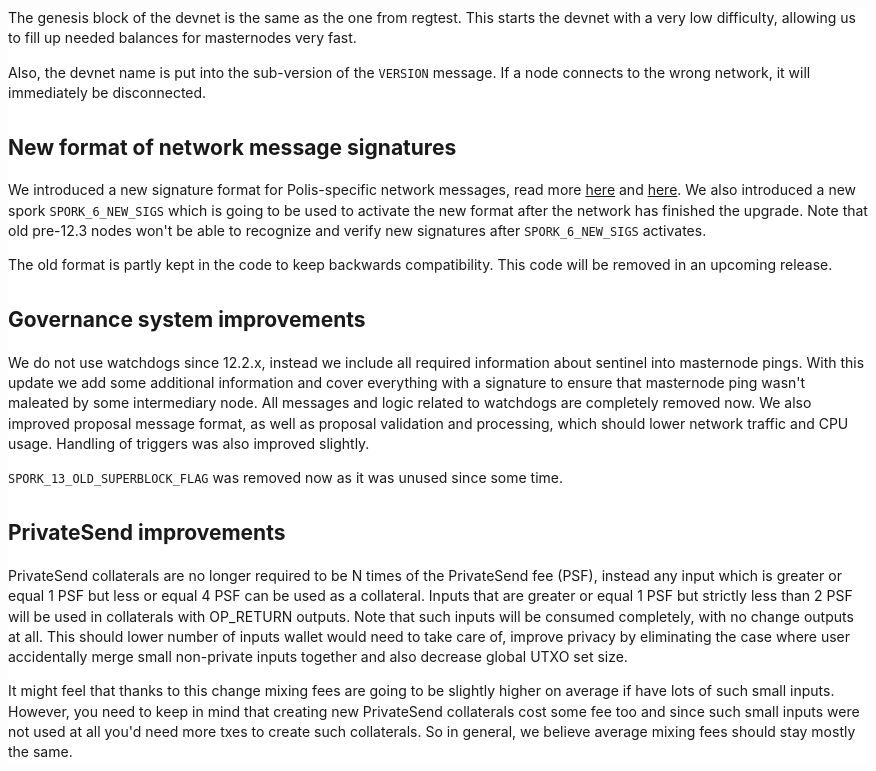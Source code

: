 The genesis block of the devnet is the same as the one from regtest. This
starts the devnet with a very low difficulty, allowing us to fill up
needed balances for masternodes very fast.

Also, the devnet name is put into the sub-version of the `VERSION` message.
If a node connects to the wrong network, it will immediately be disconnected.

New format of network message signatures
----------------------------------------

We introduced a new signature format for Polis-specific network messages,
read more [here](https://github.com/polispay/polis/pull/1936) and [here](https://github.com/polispay/polis/pull/1937).
We also introduced a new spork `SPORK_6_NEW_SIGS` which is going to be used to activate the new format after the network has finished the upgrade.
Note that old pre-12.3 nodes won't be able to recognize and verify new signatures after `SPORK_6_NEW_SIGS` activates.

The old format is partly kept in the code to keep backwards compatibility. This code will be removed in an upcoming
release.

Governance system improvements
------------------------------

We do not use watchdogs since 12.2.x, instead we include all required information about sentinel into masternode
pings. With this update we add some additional information and cover everything with a signature to ensure that
masternode ping wasn't maleated by some intermediary node. All messages and logic related to watchdogs are
completely removed now. We also improved proposal message format, as well as proposal validation and processing,
which should lower network traffic and CPU usage. Handling of triggers was also improved slightly.

`SPORK_13_OLD_SUPERBLOCK_FLAG` was removed now as it was unused since some time.

PrivateSend improvements
------------------------

PrivateSend collaterals are no longer required to be N times of the PrivateSend fee (PSF), instead any input
which is greater or equal 1 PSF but less or equal 4 PSF can be used as a collateral. Inputs that are greater or
equal 1 PSF but strictly less than 2 PSF will be used in collaterals with OP_RETURN outputs. Note that such
inputs will be consumed completely, with no change outputs at all. This should lower number of inputs wallet
would need to take care of, improve privacy by eliminating the case where user accidentally merge small
non-private inputs together and also decrease global UTXO set size.

It might feel that thanks to this change mixing fees are going to be slightly higher on average if have lots of
such small inputs. However, you need to keep in mind that creating new PrivateSend collaterals cost some fee too
and since such small inputs were not used at all you'd need more txes to create such collaterals. So in general,
we believe average mixing fees should stay mostly the same.
